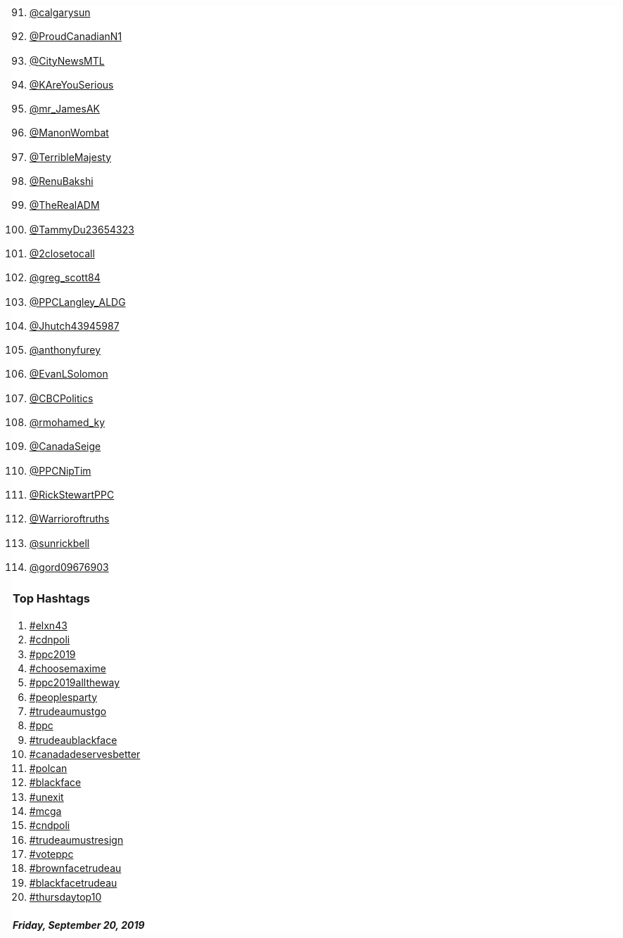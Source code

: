  91) [@calgarysun](https://www.twitter.com/calgarysun)
 92) [@ProudCanadianN1](https://www.twitter.com/ProudCanadianN1)
 93) [@CityNewsMTL](https://www.twitter.com/CityNewsMTL)
 94) [@KAreYouSerious](https://www.twitter.com/KAreYouSerious)
 95) [@mr_JamesAK](https://www.twitter.com/mr_JamesAK)
 96) [@ManonWombat](https://www.twitter.com/ManonWombat)
 97) [@TerribleMajesty](https://www.twitter.com/TerribleMajesty)
 98) [@RenuBakshi](https://www.twitter.com/RenuBakshi)
 99) [@TheRealADM](https://www.twitter.com/TheRealADM)
100) [@TammyDu23654323](https://www.twitter.com/TammyDu23654323)

101) [@2closetocall](https://www.twitter.com/2closetocall)
102) [@greg_scott84](https://www.twitter.com/greg_scott84)
103) [@PPCLangley_ALDG](https://www.twitter.com/PPCLangley_ALDG)
104) [@Jhutch43945987](https://www.twitter.com/Jhutch43945987)
105) [@anthonyfurey](https://www.twitter.com/anthonyfurey)
106) [@EvanLSolomon](https://www.twitter.com/EvanLSolomon)
107) [@CBCPolitics](https://www.twitter.com/CBCPolitics)
108) [@rmohamed_ky](https://www.twitter.com/rmohamed_ky)
109) [@CanadaSeige](https://www.twitter.com/CanadaSeige)
110) [@PPCNipTim](https://www.twitter.com/PPCNipTim)

111) [@RickStewartPPC](https://www.twitter.com/RickStewartPPC)
112) [@Warrioroftruths](https://www.twitter.com/Warrioroftruths)
113) [@sunrickbell](https://www.twitter.com/sunrickbell)
114) [@gord09676903](https://www.twitter.com/gord09676903)


### Top Hashtags

  1) [#elxn43](https://www.twitter.com/hashtag/elxn43)
  2) [#cdnpoli](https://www.twitter.com/hashtag/cdnpoli)
  3) [#ppc2019](https://www.twitter.com/hashtag/ppc2019)
  4) [#choosemaxime](https://www.twitter.com/hashtag/choosemaxime)
  5) [#ppc2019alltheway](https://www.twitter.com/hashtag/ppc2019alltheway)
  6) [#peoplesparty](https://www.twitter.com/hashtag/peoplesparty)
  7) [#trudeaumustgo](https://www.twitter.com/hashtag/trudeaumustgo)
  8) [#ppc](https://www.twitter.com/hashtag/ppc)
  9) [#trudeaublackface](https://www.twitter.com/hashtag/trudeaublackface)
 10) [#canadadeservesbetter](https://www.twitter.com/hashtag/canadadeservesbetter)
 11) [#polcan](https://www.twitter.com/hashtag/polcan)
 12) [#blackface](https://www.twitter.com/hashtag/blackface)
 13) [#unexit](https://www.twitter.com/hashtag/unexit)
 14) [#mcga](https://www.twitter.com/hashtag/mcga)
 15) [#cndpoli](https://www.twitter.com/hashtag/cndpoli)
 16) [#trudeaumustresign](https://www.twitter.com/hashtag/trudeaumustresign)
 17) [#voteppc](https://www.twitter.com/hashtag/voteppc)
 18) [#brownfacetrudeau](https://www.twitter.com/hashtag/brownfacetrudeau)
 19) [#blackfacetrudeau](https://www.twitter.com/hashtag/blackfacetrudeau)
 20) [#thursdaytop10](https://www.twitter.com/hashtag/thursdaytop10)

##### Friday, September 20, 2019

